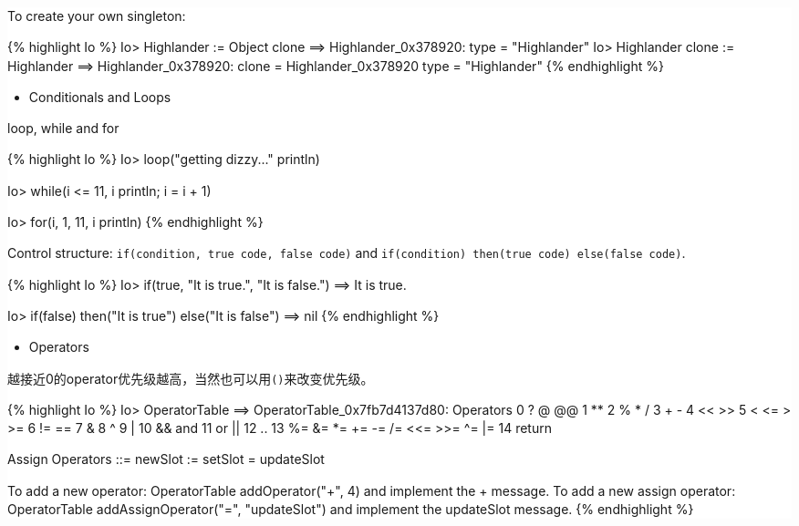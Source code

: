 To create your own singleton:

{% highlight Io %}
Io> Highlander := Object clone
==> Highlander_0x378920:
  type             = "Highlander"
Io> Highlander clone := Highlander
==> Highlander_0x378920:
  clone            = Highlander_0x378920
  type             = "Highlander"
{% endhighlight %}

- Conditionals and Loops

loop, while and for

{% highlight Io %}
Io> loop("getting dizzy..." println)

Io> while(i <= 11, i println; i = i + 1)

Io> for(i, 1, 11, i println)
{% endhighlight %}

Control structure: `if(condition, true code, false code)` and `if(condition) then(true code) else(false code)`.

{% highlight Io %}
Io> if(true, "It is true.", "It is false.")
==> It is true.

Io> if(false) then("It is true") else("It is false")
==> nil
{% endhighlight %}

- Operators

越接近0的operator优先级越高，当然也可以用`()`来改变优先级。


{% highlight Io %}
Io> OperatorTable
==> OperatorTable_0x7fb7d4137d80:
Operators
  0   ? @ @@
  1   **
  2   % * /
  3   + -
  4   << >>
  5   < <= > >=
  6   != ==
  7   &
  8   ^
  9   |
  10  && and
  11  or ||
  12  ..
  13  %= &= *= += -= /= <<= >>= ^= |=
  14  return

Assign Operators
  ::= newSlot
  :=  setSlot
  =   updateSlot

To add a new operator: OperatorTable addOperator("+", 4) and implement the + message.
To add a new assign operator: OperatorTable addAssignOperator("=", "updateSlot") and implement the updateSlot message.
{% endhighlight %}

